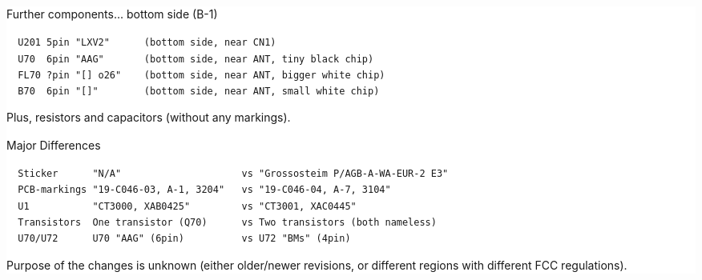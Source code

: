Further components... bottom side (B-1)

```
  U201 5pin "LXV2"      (bottom side, near CN1)
  U70  6pin "AAG"       (bottom side, near ANT, tiny black chip)
  FL70 ?pin "[] o26"    (bottom side, near ANT, bigger white chip)
  B70  6pin "[]"        (bottom side, near ANT, small white chip)
```

Plus, resistors and capacitors (without any markings).


Major Differences

```
  Sticker      "N/A"                     vs "Grossosteim P/AGB-A-WA-EUR-2 E3"
  PCB-markings "19-C046-03, A-1, 3204"   vs "19-C046-04, A-7, 3104"
  U1           "CT3000, XAB0425"         vs "CT3001, XAC0445"
  Transistors  One transistor (Q70)      vs Two transistors (both nameless)
  U70/U72      U70 "AAG" (6pin)          vs U72 "BMs" (4pin)
```

Purpose of the changes is unknown (either older/newer revisions, or different regions with different FCC regulations).

